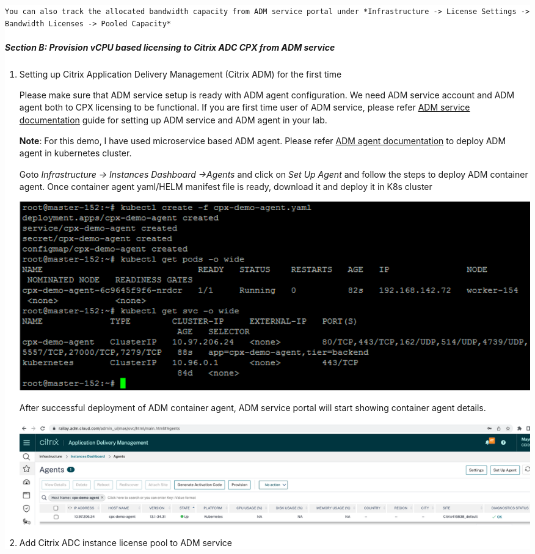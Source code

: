     You can also track the allocated bandwidth capacity from ADM service portal under *Infrastructure -> License Settings -> Bandwidth Licenses -> Pooled Capacity*

##### Section B: Provision vCPU based licensing to Citrix ADC CPX from ADM service
1. Setting up Citrix Application Delivery Management (Citrix ADM) for the first time

    Please make sure that ADM service setup is ready with ADM agent configuration. We need ADM service account and ADM agent both to CPX licensing to be functional.
    If you are first time user of ADM service, please refer  [ADM service documentation](https://docs.citrix.com/en-us/citrix-application-delivery-management-service/getting-started.html) guide for setting up ADM service and ADM agent in your lab.

   **Note**: For this demo, I have used microservice based ADM agent. Please refer [ADM agent documentation](https://docs.citrix.com/en-us/citrix-application-delivery-management-service/getting-started/install-agent-as-microservice.html) to deploy ADM agent in kubernetes cluster.

    Goto *Infrastructure -> Instances Dashboard ->Agents* and click on *Set Up Agent* and follow the steps to deploy ADM container agent. Once container agent yaml/HELM manifest file is ready, download it and deploy it in K8s cluster

    ![adm-container-agent-pod](images/adm-container-agent-pod.png)

    After successful deployment of ADM container agent, ADM service portal will start showing container agent details.

    ![adm-container-agent-portal](images/adm-container-agent-portal.png)

2. Add Citrix ADC instance license pool to ADM service
    
